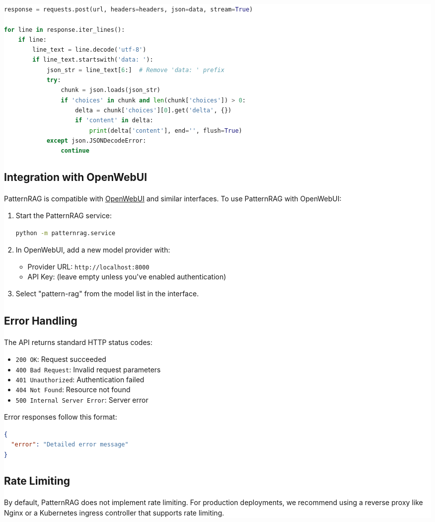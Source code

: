 ```python
response = requests.post(url, headers=headers, json=data, stream=True)

for line in response.iter_lines():
    if line:
        line_text = line.decode('utf-8')
        if line_text.startswith('data: '):
            json_str = line_text[6:]  # Remove 'data: ' prefix
            try:
                chunk = json.loads(json_str)
                if 'choices' in chunk and len(chunk['choices']) > 0:
                    delta = chunk['choices'][0].get('delta', {})
                    if 'content' in delta:
                        print(delta['content'], end='', flush=True)
            except json.JSONDecodeError:
                continue
```

## Integration with OpenWebUI

PatternRAG is compatible with [OpenWebUI](https://github.com/open-webui/open-webui) and similar interfaces. To use PatternRAG with OpenWebUI:

1. Start the PatternRAG service:
   ```bash
   python -m patternrag.service
   ```

2. In OpenWebUI, add a new model provider with:
   - Provider URL: `http://localhost:8000`
   - API Key: (leave empty unless you've enabled authentication)

3. Select "pattern-rag" from the model list in the interface.

## Error Handling

The API returns standard HTTP status codes:

- `200 OK`: Request succeeded
- `400 Bad Request`: Invalid request parameters
- `401 Unauthorized`: Authentication failed
- `404 Not Found`: Resource not found
- `500 Internal Server Error`: Server error

Error responses follow this format:

```json
{
  "error": "Detailed error message"
}
```

## Rate Limiting

By default, PatternRAG does not implement rate limiting. For production deployments, we recommend using a reverse proxy like Nginx or a Kubernetes ingress controller that supports rate limiting.
